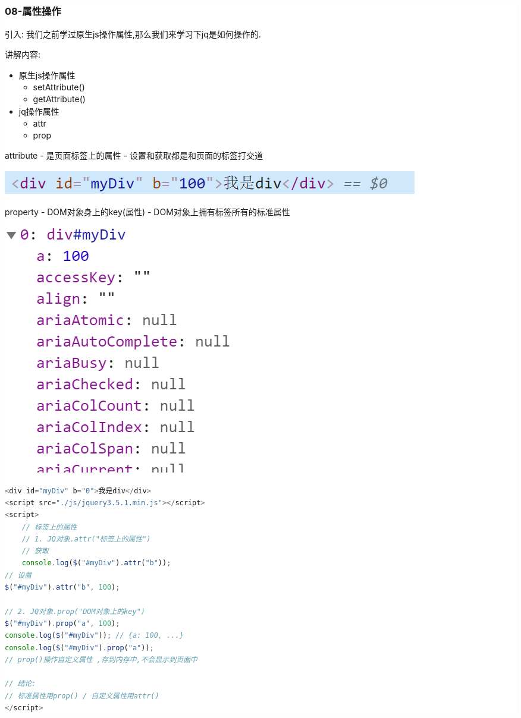 ### 08-属性操作

引入:  我们之前学过原生js操作属性,那么我们来学习下jq是如何操作的.

讲解内容:

- 原生js操作属性
  - setAttribute()
  - getAttribute()
- jq操作属性
  - attr
  - prop

attribute - 是页面标签上的属性 - 设置和获取都是和页面的标签打交道

![image-20201121181027171](images/image-20201121181027171.png)

property - DOM对象身上的key(属性) - DOM对象上拥有标签所有的标准属性

![image-20201121181003183](images/image-20201121181003183.png)

```js
<div id="myDiv" b="0">我是div</div>
<script src="./js/jquery3.5.1.min.js"></script>
<script>
    // 标签上的属性
    // 1. JQ对象.attr("标签上的属性")
    // 获取
    console.log($("#myDiv").attr("b"));
// 设置
$("#myDiv").attr("b", 100);

// 2. JQ对象.prop("DOM对象上的key")
$("#myDiv").prop("a", 100);
console.log($("#myDiv")); // {a: 100, ...}
console.log($("#myDiv").prop("a"));
// prop()操作自定义属性 ,存到内存中,不会显示到页面中 

// 结论:
// 标准属性用prop() / 自定义属性用attr() 
</script>
```
